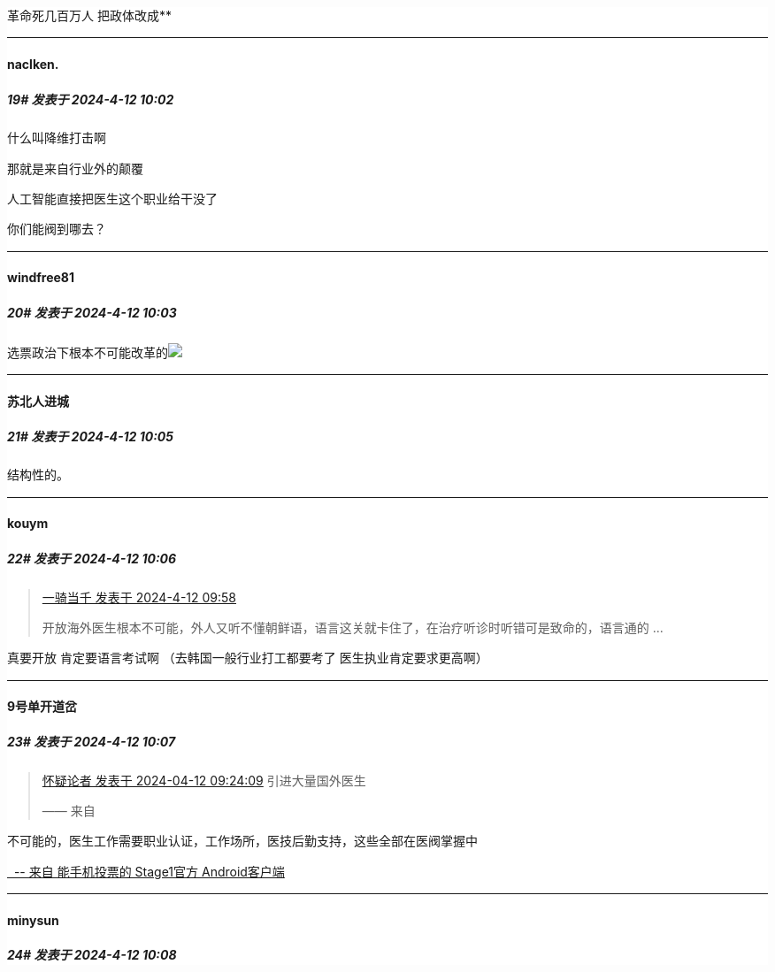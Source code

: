 革命死几百万人 把政体改成**

*****

####  naclken.  
##### 19#       发表于 2024-4-12 10:02

什么叫降维打击啊

那就是来自行业外的颠覆

人工智能直接把医生这个职业给干没了

你们能阀到哪去？

*****

####  windfree81  
##### 20#       发表于 2024-4-12 10:03

选票政治下根本不可能改革的<img src="https://static.saraba1st.com/image/smiley/face2017/066.png" referrerpolicy="no-referrer">

*****

####  苏北人进城  
##### 21#       发表于 2024-4-12 10:05

结构性的。

*****

####  kouym  
##### 22#       发表于 2024-4-12 10:06

<blockquote><a href="httphttps://bbs.saraba1st.com/2b/forum.php?mod=redirect&amp;goto=findpost&amp;pid=64567471&amp;ptid=2179550" target="_blank">一骑当千 发表于 2024-4-12 09:58</a>

开放海外医生根本不可能，外人又听不懂朝鲜语，语言这关就卡住了，在治疗听诊时听错可是致命的，语言通的 ...</blockquote>
真要开放 肯定要语言考试啊 （去韩国一般行业打工都要考了 医生执业肯定要求更高啊）

*****

####  9号单开道岔  
##### 23#       发表于 2024-4-12 10:07

<blockquote><a href="httphttps://bbs.saraba1st.com/2b/forum.php?mod=redirect&amp;goto=findpost&amp;pid=64567064&amp;ptid=2179550" target="_blank">怀疑论者 发表于 2024-04-12 09:24:09</a>
引进大量国外医生

—— 来自</blockquote>不可能的，医生工作需要职业认证，工作场所，医技后勤支持，这些全部在医阀掌握中

[  -- 来自 能手机投票的 Stage1官方 Android客户端](https://www.coolapk.com/apk/140634)

*****

####  minysun  
##### 24#       发表于 2024-4-12 10:08
